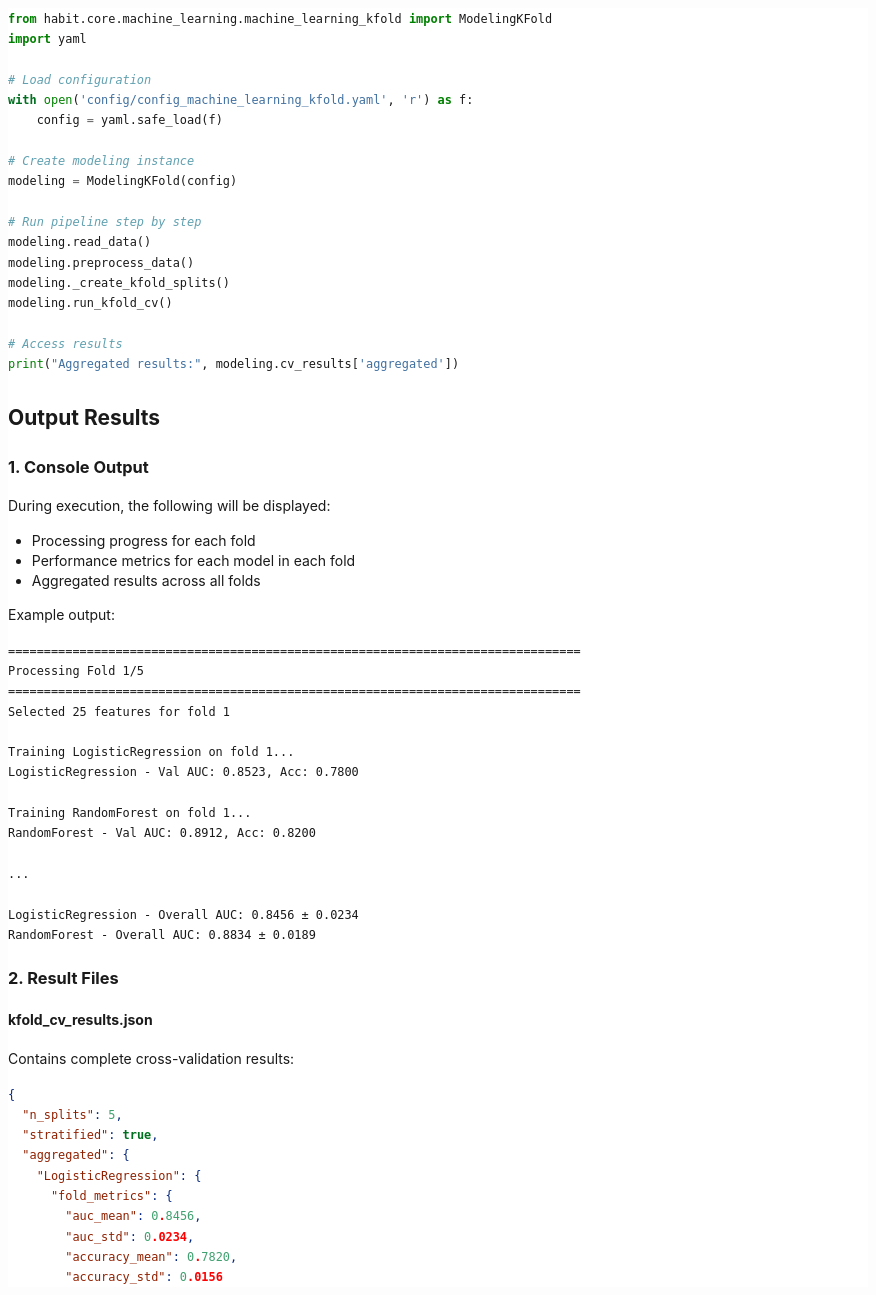 ```python
from habit.core.machine_learning.machine_learning_kfold import ModelingKFold
import yaml

# Load configuration
with open('config/config_machine_learning_kfold.yaml', 'r') as f:
    config = yaml.safe_load(f)

# Create modeling instance
modeling = ModelingKFold(config)

# Run pipeline step by step
modeling.read_data()
modeling.preprocess_data()
modeling._create_kfold_splits()
modeling.run_kfold_cv()

# Access results
print("Aggregated results:", modeling.cv_results['aggregated'])
```

## Output Results

### 1. Console Output

During execution, the following will be displayed:
- Processing progress for each fold
- Performance metrics for each model in each fold
- Aggregated results across all folds

Example output:
```
================================================================================
Processing Fold 1/5
================================================================================
Selected 25 features for fold 1

Training LogisticRegression on fold 1...
LogisticRegression - Val AUC: 0.8523, Acc: 0.7800

Training RandomForest on fold 1...
RandomForest - Val AUC: 0.8912, Acc: 0.8200

...

LogisticRegression - Overall AUC: 0.8456 ± 0.0234
RandomForest - Overall AUC: 0.8834 ± 0.0189
```

### 2. Result Files

#### kfold_cv_results.json
Contains complete cross-validation results:
```json
{
  "n_splits": 5,
  "stratified": true,
  "aggregated": {
    "LogisticRegression": {
      "fold_metrics": {
        "auc_mean": 0.8456,
        "auc_std": 0.0234,
        "accuracy_mean": 0.7820,
        "accuracy_std": 0.0156
```